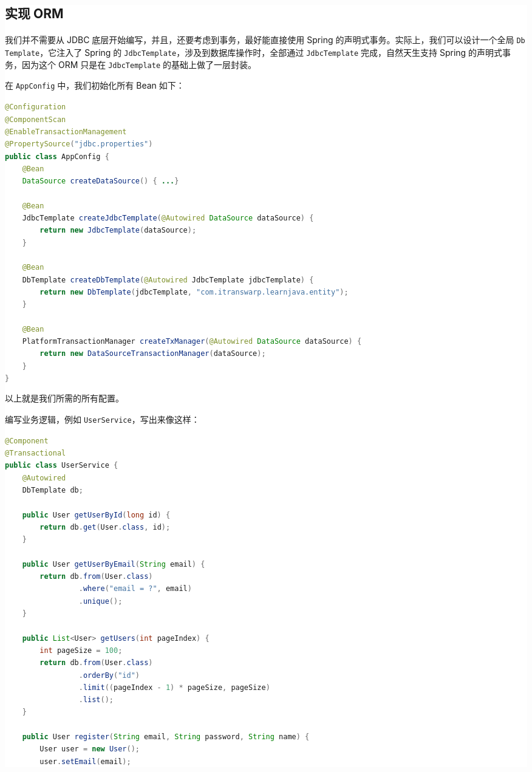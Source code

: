 ## 实现 ORM

我们并不需要从 JDBC 底层开始编写，并且，还要考虑到事务，最好能直接使用 Spring 的声明式事务。实际上，我们可以设计一个全局 `DbTemplate`，它注入了 Spring 的 `JdbcTemplate`，涉及到数据库操作时，全部通过 `JdbcTemplate` 完成，自然天生支持 Spring 的声明式事务，因为这个 ORM 只是在 `JdbcTemplate` 的基础上做了一层封装。

在 `AppConfig` 中，我们初始化所有 Bean 如下：

```java
@Configuration
@ComponentScan
@EnableTransactionManagement
@PropertySource("jdbc.properties")
public class AppConfig {
    @Bean
    DataSource createDataSource() { ...}

    @Bean
    JdbcTemplate createJdbcTemplate(@Autowired DataSource dataSource) {
        return new JdbcTemplate(dataSource);
    }

    @Bean
    DbTemplate createDbTemplate(@Autowired JdbcTemplate jdbcTemplate) {
        return new DbTemplate(jdbcTemplate, "com.itranswarp.learnjava.entity");
    }

    @Bean
    PlatformTransactionManager createTxManager(@Autowired DataSource dataSource) {
        return new DataSourceTransactionManager(dataSource);
    }
}
```

以上就是我们所需的所有配置。

编写业务逻辑，例如 `UserService`，写出来像这样：

```java
@Component
@Transactional
public class UserService {
    @Autowired
    DbTemplate db;

    public User getUserById(long id) {
        return db.get(User.class, id);
    }

    public User getUserByEmail(String email) {
        return db.from(User.class)
                 .where("email = ?", email)
                 .unique();
    }

    public List<User> getUsers(int pageIndex) {
        int pageSize = 100;
        return db.from(User.class)
                 .orderBy("id")
                 .limit((pageIndex - 1) * pageSize, pageSize)
                 .list();
    }

    public User register(String email, String password, String name) {
        User user = new User();
        user.setEmail(email);
```